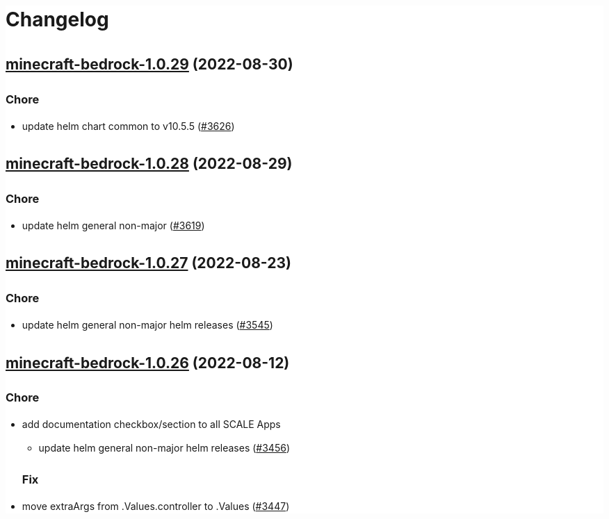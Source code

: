 # Changelog



## [minecraft-bedrock-1.0.29](https://github.com/truecharts/charts/compare/minecraft-bedrock-1.0.28...minecraft-bedrock-1.0.29) (2022-08-30)

### Chore

- update helm chart common to v10.5.5 ([#3626](https://github.com/truecharts/charts/issues/3626))




## [minecraft-bedrock-1.0.28](https://github.com/truecharts/charts/compare/minecraft-bedrock-1.0.27...minecraft-bedrock-1.0.28) (2022-08-29)

### Chore

- update helm general non-major ([#3619](https://github.com/truecharts/charts/issues/3619))




## [minecraft-bedrock-1.0.27](https://github.com/truecharts/charts/compare/minecraft-bedrock-1.0.26...minecraft-bedrock-1.0.27) (2022-08-23)

### Chore

- update helm general non-major helm releases ([#3545](https://github.com/truecharts/charts/issues/3545))




## [minecraft-bedrock-1.0.26](https://github.com/truecharts/charts/compare/minecraft-bedrock-1.0.25...minecraft-bedrock-1.0.26) (2022-08-12)

### Chore

- add documentation checkbox/section to all SCALE Apps
  - update helm general non-major helm releases ([#3456](https://github.com/truecharts/charts/issues/3456))

  ### Fix

- move extraArgs from .Values.controller to .Values ([#3447](https://github.com/truecharts/charts/issues/3447))
